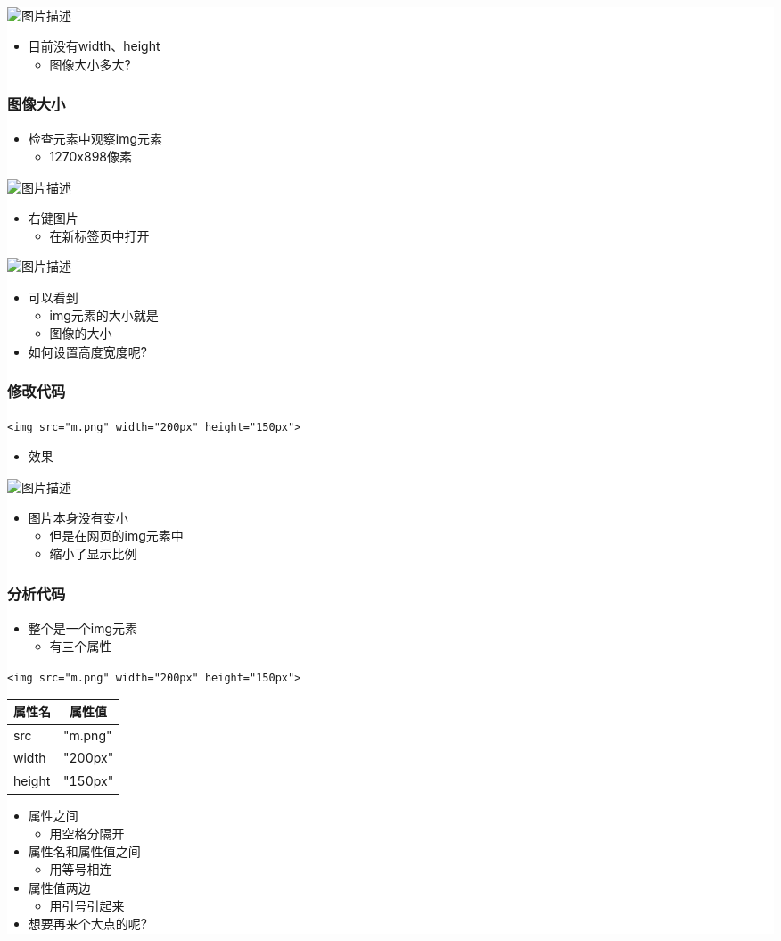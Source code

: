 ![图片描述](https://doc.shiyanlou.com/courses/uid1190679-20240702-1719887971889)

- 目前没有width、height
	- 图像大小多大?

### 图像大小

- 检查元素中观察img元素
	- 1270x898像素

![图片描述](https://doc.shiyanlou.com/courses/uid1190679-20240702-1719888151050)

- 右键图片
	- 在新标签页中打开

![图片描述](https://doc.shiyanlou.com/courses/uid1190679-20240702-1719888241292)

- 可以看到
	- img元素的大小就是
	- 图像的大小
- 如何设置高度宽度呢?

### 修改代码

```
<img src="m.png" width="200px" height="150px">
```

- 效果

![图片描述](https://doc.shiyanlou.com/courses/uid1190679-20240702-1719888349642)

- 图片本身没有变小
	- 但是在网页的img元素中
	- 缩小了显示比例

### 分析代码

- 整个是一个img元素
	- 有三个属性

```
<img src="m.png" width="200px" height="150px">
```

|属性名|属性值|
|---|---|
|src |"m.png"|
|width|"200px"|
|height|"150px"|

- 属性之间
	- 用空格分隔开
- 属性名和属性值之间
	- 用等号相连
- 属性值两边
	- 用引号引起来
- 想要再来个大点的呢?
